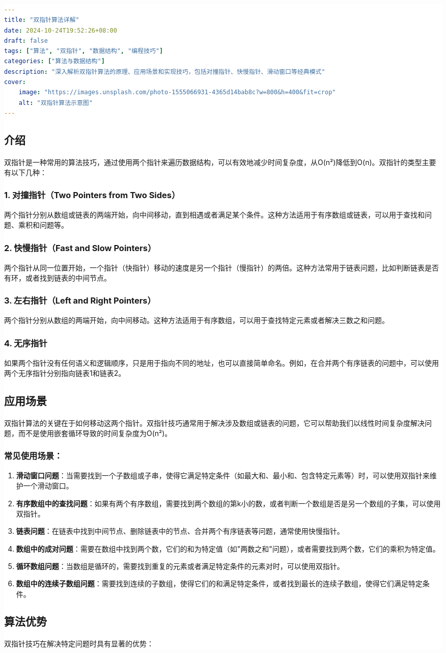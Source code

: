 ```yaml
---
title: "双指针算法详解"
date: 2024-10-24T19:52:26+08:00
draft: false
tags: ["算法", "双指针", "数据结构", "编程技巧"]
categories: ["算法与数据结构"]
description: "深入解析双指针算法的原理、应用场景和实现技巧，包括对撞指针、快慢指针、滑动窗口等经典模式"
cover:
    image: "https://images.unsplash.com/photo-1555066931-4365d14bab8c?w=800&h=400&fit=crop"
    alt: "双指针算法示意图"
---
```


## 介绍

双指针是一种常用的算法技巧，通过使用两个指针来遍历数据结构，可以有效地减少时间复杂度，从O(n²)降低到O(n)。双指针的类型主要有以下几种：

### 1. 对撞指针（Two Pointers from Two Sides）
两个指针分别从数组或链表的两端开始，向中间移动，直到相遇或者满足某个条件。这种方法适用于有序数组或链表，可以用于查找和问题、乘积和问题等。

### 2. 快慢指针（Fast and Slow Pointers）
两个指针从同一位置开始，一个指针（快指针）移动的速度是另一个指针（慢指针）的两倍。这种方法常用于链表问题，比如判断链表是否有环，或者找到链表的中间节点。

### 3. 左右指针（Left and Right Pointers）
两个指针分别从数组的两端开始，向中间移动。这种方法适用于有序数组，可以用于查找特定元素或者解决三数之和问题。

### 4. 无序指针
如果两个指针没有任何语义和逻辑顺序，只是用于指向不同的地址，也可以直接简单命名。例如，在合并两个有序链表的问题中，可以使用两个无序指针分别指向链表1和链表2。

## 应用场景

双指针算法的关键在于如何移动这两个指针。双指针技巧通常用于解决涉及数组或链表的问题，它可以帮助我们以线性时间复杂度解决问题，而不是使用嵌套循环导致的时间复杂度为O(n²)。

### 常见使用场景：

1. **滑动窗口问题**：当需要找到一个子数组或子串，使得它满足特定条件（如最大和、最小和、包含特定元素等）时，可以使用双指针来维护一个滑动窗口。

2. **有序数组中的查找问题**：如果有两个有序数组，需要找到两个数组的第k小的数，或者判断一个数组是否是另一个数组的子集，可以使用双指针。

3. **链表问题**：在链表中找到中间节点、删除链表中的节点、合并两个有序链表等问题，通常使用快慢指针。

4. **数组中的成对问题**：需要在数组中找到两个数，它们的和为特定值（如"两数之和"问题），或者需要找到两个数，它们的乘积为特定值。

5. **循环数组问题**：当数组是循环的，需要找到重复的元素或者满足特定条件的元素对时，可以使用双指针。

6. **数组中的连续子数组问题**：需要找到连续的子数组，使得它们的和满足特定条件，或者找到最长的连续子数组，使得它们满足特定条件。

## 算法优势

双指针技巧在解决特定问题时具有显著的优势：
